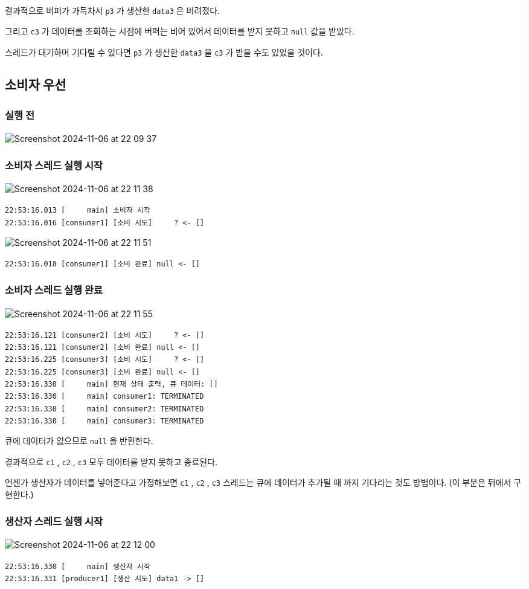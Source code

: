 결과적으로 버퍼가 가득차서 `p3` 가 생산한 `data3` 은 버려졌다. 

그리고 `c3` 가 데이터를 조회하는 시점에 버퍼는 비어 있어서 데이터를 받지 못하고 `null` 값을 받았다. 

스레드가 대기하며 기다릴 수 있다면 `p3` 가 생산한 `data3` 을 `c3` 가 받을 수도 있었을 것이다.

## 소비자 우선

### **실행 전**

<img width="474" alt="Screenshot 2024-11-06 at 22 09 37" src="https://github.com/user-attachments/assets/256db181-bb06-4d3e-b2b8-9c7d8c742525">

### **소비자 스레드 실행 시작**

<img width="458" alt="Screenshot 2024-11-06 at 22 11 38" src="https://github.com/user-attachments/assets/09f60e74-3bee-40e2-8660-2163af491153">

```shell
22:53:16.013 [     main] 소비자 시작
22:53:16.016 [consumer1] [소비 시도]     ? <- []
```

<img width="464" alt="Screenshot 2024-11-06 at 22 11 51" src="https://github.com/user-attachments/assets/301f68d5-52a4-413d-97ef-0ae5a726a5c2">

```shell
22:53:16.018 [consumer1] [소비 완료] null <- []
```

### **소비자 스레드 실행 완료**

<img width="465" alt="Screenshot 2024-11-06 at 22 11 55" src="https://github.com/user-attachments/assets/e1131b7c-88f6-4952-9317-a18db5fc164a">

```shell
22:53:16.121 [consumer2] [소비 시도]     ? <- []
22:53:16.121 [consumer2] [소비 완료] null <- []
22:53:16.225 [consumer3] [소비 시도]     ? <- []
22:53:16.225 [consumer3] [소비 완료] null <- []
22:53:16.330 [     main] 현재 상태 출력, 큐 데이터: []
22:53:16.330 [     main] consumer1: TERMINATED
22:53:16.330 [     main] consumer2: TERMINATED
22:53:16.330 [     main] consumer3: TERMINATED
```

큐에 데이터가 없으므로 `null` 을 반환한다. 

결과적으로 `c1` , `c2` , `c3` 모두 데이터를 받지 못하고 종료된다.

언젠가 생산자가 데이터를 넣어준다고 가정해보면 `c1` , `c2` , `c3` 스레드는 큐에 데이터가 추가될 때 까지 기다리는 것도 방법이다. (이 부분은 뒤에서 구현한다.)


### **생산자 스레드 실행 시작**

<img width="463" alt="Screenshot 2024-11-06 at 22 12 00" src="https://github.com/user-attachments/assets/c8eb453e-faa6-4aed-9b42-c9ec788cb383">

```shell
22:53:16.330 [     main] 생산자 시작
22:53:16.331 [producer1] [생산 시도] data1 -> []
```
